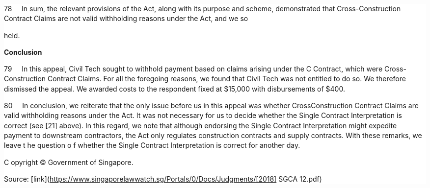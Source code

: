 78     In sum, the relevant provisions of the Act, along with its purpose and scheme, demonstrated that Cross-Construction Contract Claims are not valid withholding reasons under the Act, and we so 


held. 

**Conclusion** 

79     In this appeal, Civil Tech sought to withhold payment based on claims arising under the C Contract, which were Cross-Construction Contract Claims. For all the foregoing reasons, we found that Civil Tech was not entitled to do so. We therefore dismissed the appeal. We awarded costs to the respondent fixed at $15,000 with disbursements of $400. 

80     In conclusion, we reiterate that the only issue before us in this appeal was whether CrossConstruction Contract Claims are valid withholding reasons under the Act. It was not necessary for us to decide whether the Single Contract Interpretation is correct (see [21] above). In this regard, we note that although endorsing the Single Contract Interpretation might expedite payment to downstream contractors, the Act only regulates construction contracts and supply contracts. With these remarks, we leave t he question o f whether the Single Contract Interpretation is correct for another day. 

 C opyright © Government of Singapore. 


Source: [link](https://www.singaporelawwatch.sg/Portals/0/Docs/Judgments/[2018] SGCA 12.pdf)
